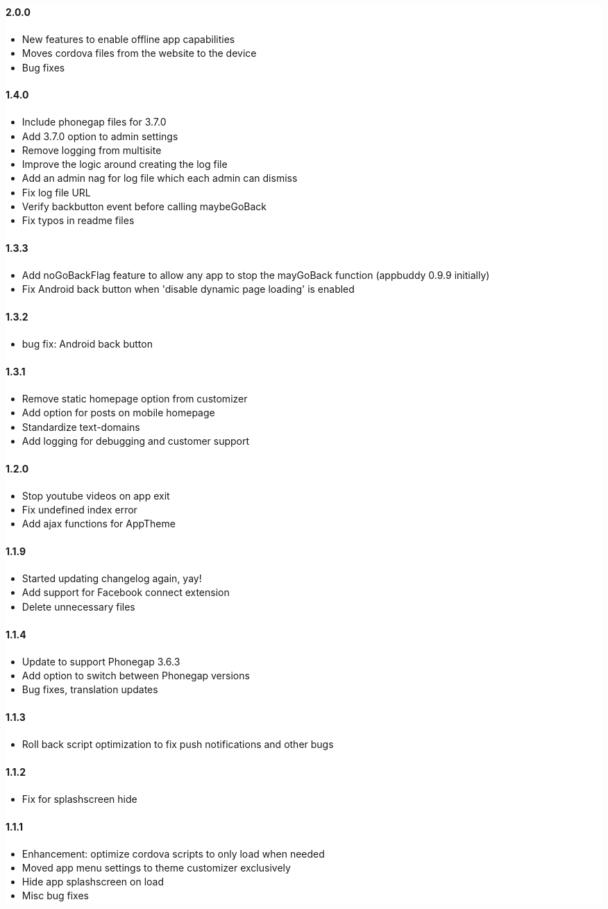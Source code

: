 #### 2.0.0
* New features to enable offline app capabilities
* Moves cordova files from the website to the device
* Bug fixes

#### 1.4.0
* Include phonegap files for 3.7.0
* Add 3.7.0 option to admin settings
* Remove logging from multisite
* Improve the logic around creating the log file
* Add an admin nag for log file which each admin can dismiss
* Fix log file URL
* Verify backbutton event before calling maybeGoBack
* Fix typos in readme files

#### 1.3.3
* Add noGoBackFlag feature to allow any app to stop the mayGoBack function (appbuddy 0.9.9 initially)
* Fix Android back button when 'disable dynamic page loading' is enabled

#### 1.3.2
* bug fix: Android back button

#### 1.3.1
* Remove static homepage option from customizer
* Add option for posts on mobile homepage
* Standardize text-domains
* Add logging for debugging and customer support

#### 1.2.0
* Stop youtube videos on app exit
* Fix undefined index error
* Add ajax functions for AppTheme

#### 1.1.9
* Started updating changelog again, yay!
* Add support for Facebook connect extension
* Delete unnecessary files

#### 1.1.4
* Update to support Phonegap 3.6.3
* Add option to switch between Phonegap versions
* Bug fixes, translation updates

#### 1.1.3
* Roll back script optimization to fix push notifications and other bugs

#### 1.1.2
* Fix for splashscreen hide

#### 1.1.1
* Enhancement: optimize cordova scripts to only load when needed
* Moved app menu settings to theme customizer exclusively
* Hide app splashscreen on load
* Misc bug fixes
